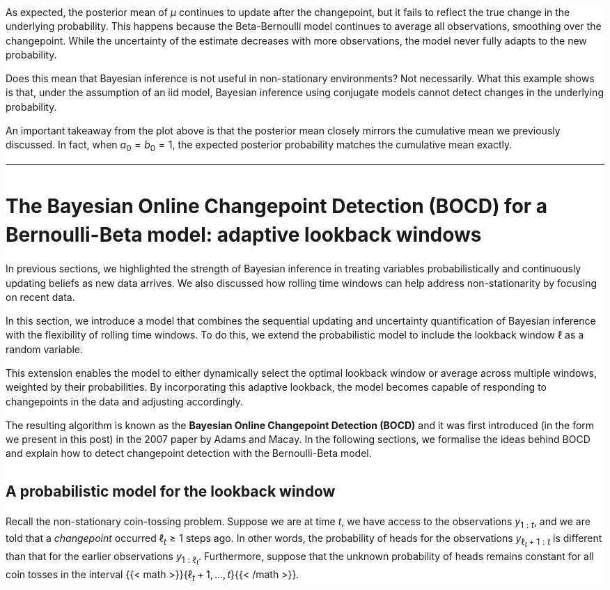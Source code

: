 As expected, the posterior mean of $\mu$ continues to update after the changepoint,
but it fails to reflect the true change in the underlying probability.
This happens because the Beta-Bernoulli model continues to average all observations, smoothing over the changepoint. While the uncertainty of the estimate decreases with more observations, the model never fully adapts to the new probability.

Does this mean that Bayesian inference is not useful in non-stationary environments? Not necessarily. What this example shows is that, under the assumption of an iid model, Bayesian inference using conjugate models cannot detect changes in the underlying probability.

An important takeaway from the plot above is that the posterior mean closely mirrors the cumulative mean we previously discussed. In fact, when $a_0 = b_0 = 1$, the expected posterior probability matches the cumulative mean exactly.


---

# The Bayesian Online Changepoint Detection (BOCD) for a Bernoulli-Beta model: adaptive lookback windows

In previous sections,
we highlighted the strength of Bayesian inference in
treating variables probabilistically and continuously updating beliefs as new data arrives.
We also discussed how rolling time windows can help address non-stationarity by focusing on recent data.

In this section, we introduce a model that combines
the sequential updating and uncertainty quantification of Bayesian inference with
the flexibility of rolling time windows.
To do this, we extend the probabilistic model to include the lookback window $\ell$ as a random variable.

This extension enables the model to
either dynamically select the optimal lookback window or
average across multiple windows, weighted by their probabilities.
By incorporating this adaptive lookback,
the model becomes capable of responding to changepoints in the data and adjusting accordingly.

The resulting algorithm is known as the **Bayesian Online Changepoint Detection (BOCD)**
and it was first introduced (in the form we present in this post) in the 2007 paper by Adams and Macay.
In the following sections,
we formalise the ideas behind BOCD and explain
how to detect changepoint detection with the Bernoulli-Beta model.

## A probabilistic model for the lookback window

Recall the non-stationary coin-tossing problem.
Suppose we are at time $t$, we have access to the observations $y_{1:t}$,
and we are told that a *changepoint* occurred $\ell_t \geq 1$ steps ago.
In other words, the probability of heads for the observations $y_{\ell_t+1:t}$
is different than that for the earlier observations $y_{1:\ell_t}$.
Furthermore, suppose that the unknown probability of heads remains constant for all coin tosses in the interval
{{< math >}}$\{\ell_t + 1, \ldots, t\}${{< /math >}}.
